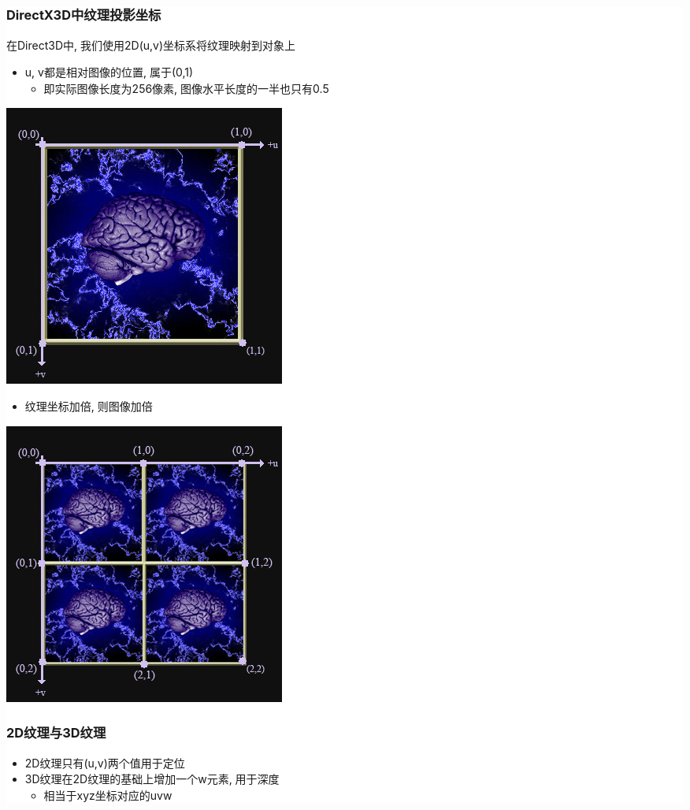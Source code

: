 ### DirectX3D中纹理投影坐标

在Direct3D中, 我们使用2D(u,v)坐标系将纹理映射到对象上

* u, v都是相对图像的位置, 属于(0,1)
  * 即实际图像长度为256像素, 图像水平长度的一半也只有0.5

![2D纹理的坐标](images/Texture2D-in-Dx.png)

* 纹理坐标加倍, 则图像加倍

![2D纹理的坐标加倍](images/Texture2D-double-in-Dx.png)

### 2D纹理与3D纹理

* 2D纹理只有(u,v)两个值用于定位
* 3D纹理在2D纹理的基础上增加一个w元素, 用于深度
  * 相当于xyz坐标对应的uvw
